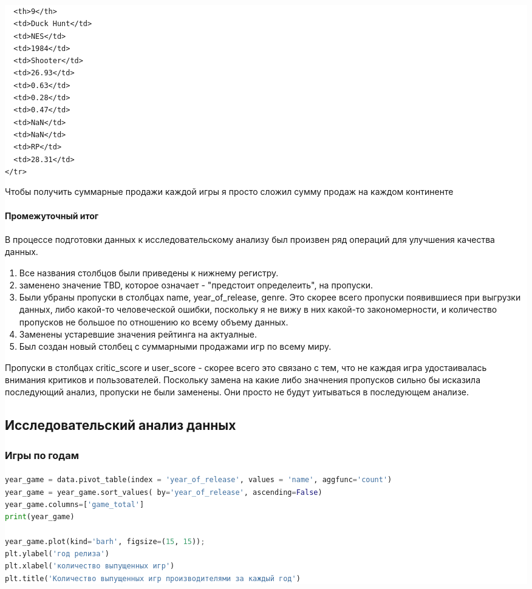       <th>9</th>
      <td>Duck Hunt</td>
      <td>NES</td>
      <td>1984</td>
      <td>Shooter</td>
      <td>26.93</td>
      <td>0.63</td>
      <td>0.28</td>
      <td>0.47</td>
      <td>NaN</td>
      <td>NaN</td>
      <td>RP</td>
      <td>28.31</td>
    </tr>
  </tbody>
</table>
</div>



Чтобы получить суммарные продажи каждой игры я просто сложил сумму продаж на каждом континенте

#### Промежуточный итог

В процессе подготовки данных к исследовательскому анализу был произвен ряд операций для улучшения качества данных.
1. Все названия столбцов были приведены к нижнему регистру.
2. заменено значение TBD, которое означает - "предстоит определеить", на пропуски.
3. Были убраны пропуски в столбцах name, year_of_release, genre. Это скорее всего пропуски появившиеся при выгрузки данных, либо какой-то человеческой ошибки, поскольку я не вижу в них какой-то закономерности, и количество пропусков не большое по отношению ко всему объему данных.
4. Заменены устаревшие значения рейтинга на актуалные.
5. Был создан новый столбец с суммарными продажами игр по всему миру.

Пропуски в столбцах critic_score и user_score - скорее всего это связано с тем, что не каждая игра удостаивалась внимания критиков и пользователей. Поскольку замена на какие либо значнения пропусков сильно бы исказила последующий анализ, пропуски не были заменены. Они просто не будут уитываться в последующем анализе.

## Исследовательский анализ данных

### Игры по годам


```python
year_game = data.pivot_table(index = 'year_of_release', values = 'name', aggfunc='count')
year_game = year_game.sort_values( by='year_of_release', ascending=False)
year_game.columns=['game_total']
print(year_game)

year_game.plot(kind='barh', figsize=(15, 15));
plt.ylabel('год релиза')
plt.xlabel('количество выпущенных игр')
plt.title('Количество выпущенных игр производителями за каждый год')
```
